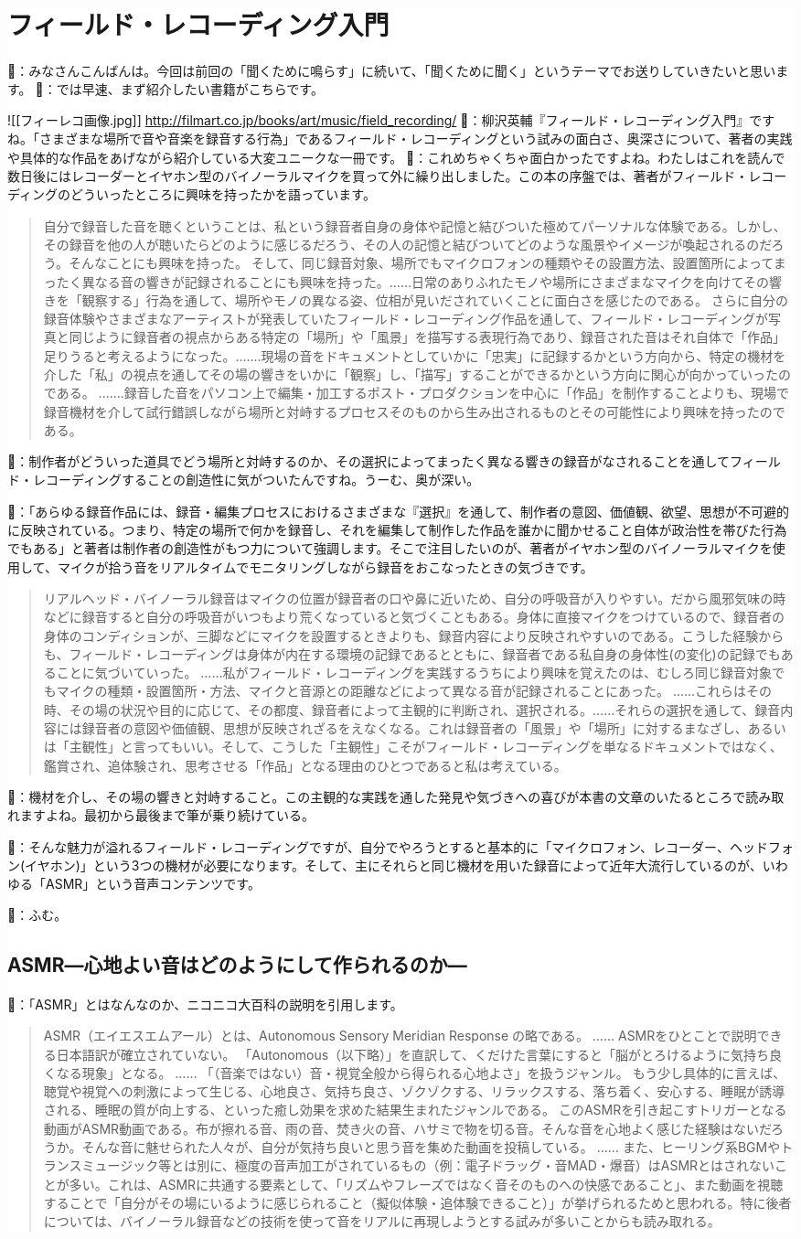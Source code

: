 # フィールド・レコーディング入門

👼：みなさんこんばんは。今回は前回の「聞くために鳴らす」に続いて、「聞くために聞く」というテーマでお送りしていきたいと思います。
🐣：では早速、まず紹介したい書籍がこちらです。

![[フィーレコ画像.jpg]]
http://filmart.co.jp/books/art/music/field_recording/
👼：柳沢英輔『フィールド・レコーディング入門』ですね。「さまざまな場所で音や音楽を録音する行為」であるフィールド・レコーディングという試みの面白さ、奥深さについて、著者の実践や具体的な作品をあげながら紹介している大変ユニークな一冊です。
🐣：これめちゃくちゃ面白かったですよね。わたしはこれを読んで数日後にはレコーダーとイヤホン型のバイノーラルマイクを買って外に繰り出しました。この本の序盤では、著者がフィールド・レコーディングのどういったところに興味を持ったかを語っています。

>自分で録音した音を聴くということは、私という録音者自身の身体や記憶と結びついた極めてパーソナルな体験である。しかし、その録音を他の人が聴いたらどのように感じるだろう、その人の記憶と結びついてどのような風景やイメージが喚起されるのだろう。そんなことにも興味を持った。
>そして、同じ録音対象、場所でもマイクロフォンの種類やその設置方法、設置箇所によってまったく異なる音の響きが記録されることにも興味を持った。……日常のありふれたモノや場所にさまざまなマイクを向けてその響きを「観察する」行為を通して、場所やモノの異なる姿、位相が見いだされていくことに面白さを感じたのである。
>さらに自分の録音体験やさまざまなアーティストが発表していたフィールド・レコーディング作品を通して、フィールド・レコーディングが写真と同じように録音者の視点からある特定の「場所」や「風景」を描写する表現行為であり、録音された音はそれ自体で「作品」足りうると考えるようになった。.......現場の音をドキュメントとしていかに「忠実」に記録するかという方向から、特定の機材を介した「私」の視点を通してその場の響きをいかに「観察」し、「描写」することができるかという方向に関心が向かっていったのである。
>.......録音した音をパソコン上で編集・加工するポスト・プロダクションを中心に「作品」を制作することよりも、現場で録音機材を介して試行錯誤しながら場所と対峙するプロセスそのものから生み出されるものとその可能性により興味を持ったのである。

👼：制作者がどういった道具でどう場所と対峙するのか、その選択によってまったく異なる響きの録音がなされることを通してフィールド・レコーディングすることの創造性に気がついたんですね。うーむ、奥が深い。

🐣：「あらゆる録音作品には、録音・編集プロセスにおけるさまざまな『選択』を通して、制作者の意図、価値観、欲望、思想が不可避的に反映されている。つまり、特定の場所で何かを録音し、それを編集して制作した作品を誰かに聞かせること自体が政治性を帯びた行為でもある」と著者は制作者の創造性がもつ力について強調します。そこで注目したいのが、著者がイヤホン型のバイノーラルマイクを使用して、マイクが拾う音をリアルタイムでモニタリングしながら録音をおこなったときの気づきです。

>リアルヘッド・バイノーラル録音はマイクの位置が録音者の口や鼻に近いため、自分の呼吸音が入りやすい。だから風邪気味の時などに録音すると自分の呼吸音がいつもより荒くなっていると気づくこともある。身体に直接マイクをつけているので、録音者の身体のコンディションが、三脚などにマイクを設置するときよりも、録音内容により反映されやすいのである。こうした経験からも、フィールド・レコーディングは身体が内在する環境の記録であるとともに、録音者である私自身の身体性(の変化)の記録でもあることに気づいていった。
>……私がフィールド・レコーディングを実践するうちにより興味を覚えたのは、むしろ同じ録音対象でもマイクの種類・設置箇所・方法、マイクと音源との距離などによって異なる音が記録されることにあった。
>……これらはその時、その場の状況や目的に応じて、その都度、録音者によって主観的に判断され、選択される。……それらの選択を通して、録音内容には録音者の意図や価値観、思想が反映されざるをえなくなる。これは録音者の「風景」や「場所」に対するまなざし、あるいは「主観性」と言ってもいい。そして、こうした「主観性」こそがフィールド・レコーディングを単なるドキュメントではなく、鑑賞され、追体験され、思考させる「作品」となる理由のひとつであると私は考えている。

👼：機材を介し、その場の響きと対峙すること。この主観的な実践を通した発見や気づきへの喜びが本書の文章のいたるところで読み取れますよね。最初から最後まで筆が乗り続けている。

🐣：そんな魅力が溢れるフィールド・レコーディングですが、自分でやろうとすると基本的に「マイクロフォン、レコーダー、ヘッドフォン(イヤホン)」という3つの機材が必要になります。そして、主にそれらと同じ機材を用いた録音によって近年大流行しているのが、いわゆる「ASMR」という音声コンテンツです。

👼：ふむ。

## ASMR―心地よい音はどのようにして作られるのか―

🐣：「ASMR」とはなんなのか、ニコニコ大百科の説明を引用します。

>ASMR（エイエスエムアール）とは、Autonomous Sensory Meridian Response の略である。
>……
>ASMRをひとことで説明できる日本語訳が確立されていない。
>「Autonomous（以下略）」を直訳して、くだけた言葉にすると「脳がとろけるように気持ち良くなる現象」となる。
>……
>「（音楽ではない）音・視覚全般から得られる心地よさ」を扱うジャンル。
>もう少し具体的に言えば、聴覚や視覚への刺激によって生じる、心地良さ、気持ち良さ、ゾクゾクする、リラックスする、落ち着く、安心する、睡眠が誘導される、睡眠の質が向上する、といった癒し効果を求めた結果生まれたジャンルである。
>このASMRを引き起こすトリガーとなる動画がASMR動画である。布が擦れる音、雨の音、焚き火の音、ハサミで物を切る音。そんな音を心地よく感じた経験はないだろうか。そんな音に魅せられた人々が、自分が気持ち良いと思う音を集めた動画を投稿している。
>……
>また、ヒーリング系BGMやトランスミュージック等とは別に、極度の音声加工がされているもの（例：電子ドラッグ・音MAD・爆音）はASMRとはされないことが多い。これは、ASMRに共通する要素として、「リズムやフレーズではなく音そのものへの快感であること」、また動画を視聴することで「自分がその場にいるように感じられること（擬似体験・追体験できること）」が挙げられるためと思われる。特に後者については、バイノーラル録音などの技術を使って音をリアルに再現しようとする試みが多いことからも読み取れる。
